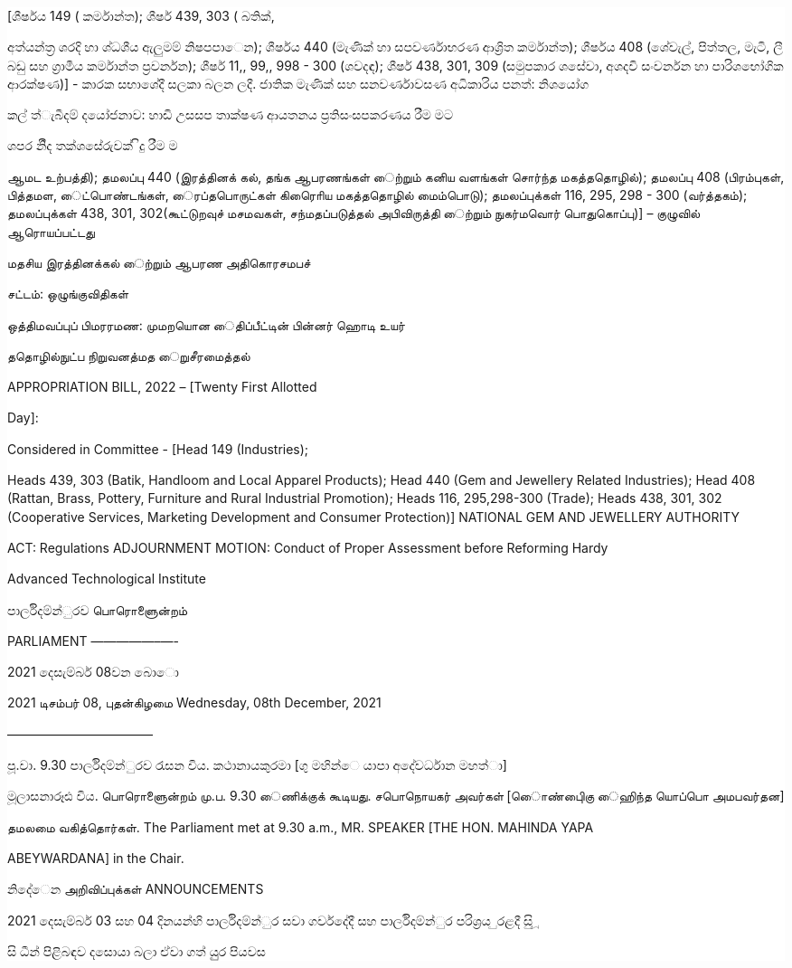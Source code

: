 [ශීර්ෂය 149 ( කර්මාන්ත); ශීර්ෂ 439, 303 ( බතික්,

අත්යන්ත්‍ර ශරදි හා ශ්ධශීය ඇලුමම් නිෂපපාෙන); ශීර්ෂය 440 (මැණික් හා සපවර්ණාභරණ ආශ්‍රිත කර්මාන්ත); ශීර්ෂය 408 (ශේවැල්, පිත්තල, මැටි, ලී බඩු සහ ග්‍රාමීය කර්මාන්ත ප්‍රවර්නන); ශීර්ෂ 11,, 99,, 998 - 300 (ශවදඳ); ශීර්ෂ 438, 301, 309 (සමුපකාර ශසේවා, අශදවි සංවර්නන හා පාරිශභෝගික ආරක්ෂණ)] - කාරක සභාශේදී සලකා බලන ලදී. ජාතික මැණික් සහ සනවර්ණාවසණ අධිකාරිය පනත්: නිශයෝග

කල් ත්ැබීදම් දයෝජනාව: හාඩි උසසප තාක්ෂණ ආයතනය ප්‍රතිසංසපකරණය රීම මට

ශපර නිිද තක්ශසේරුවක් ිදු රීම ම

ஆமட உற்பத்தி); தமலப்பு 440 (இரத்தினக் கல், தங்க ஆபரணங்கள் ைற்றும் கனிய வளங்கள் சொர்ந்த மகத்ததொழில்); தமலப்பு 408 (பிரம்புகள், பித்தமள, ைட்பொண்டங்கள், ைரப்தபொருட்கள் கிரொைிய மகத்ததொழில் மைம்பொடு); தமலப்புக்கள் 116, 295, 298 - 300 (வர்த்தகம்); தமலப்புக்கள் 438, 301, 302(கூட்டுறவுச் மசமவகள், சந்மதப்படுத்தல் அபிவிருத்தி ைற்றும் நுகர்மவொர் பொதுகொப்பு)] – குழுவில் ஆரொயப்பட்டது

மதசிய இரத்தினக்கல் ைற்றும் ஆபரண அதிகொரசமபச்

சட்டம்: ஒழுங்குவிதிகள்

ஒத்திமவப்புப் பிமரரமண: முமறயொன ைதிப்பீட்டின் பின்னர் ஹொடி உயர்

ததொழில்நுட்ப நிறுவனத்மத ைறுசீரமைத்தல்

APPROPRIATION BILL, 2022 – [Twenty First Allotted

Day]:

Considered in Committee - [Head 149 (Industries);

Heads 439, 303 (Batik, Handloom and Local Apparel Products); Head 440 (Gem and Jewellery Related Industries); Head 408 (Rattan, Brass, Pottery, Furniture and Rural Industrial Promotion); Heads 116, 295,298-300 (Trade); Heads 438, 301, 302 (Cooperative Services, Marketing Development and Consumer Protection)] NATIONAL GEM AND JEWELLERY AUTHORITY

ACT: Regulations ADJOURNMENT MOTION: Conduct of Proper Assessment before Reforming Hardy

Advanced Technological Institute

පාර්ලිදම්න්ුරව பொரொளுைன்றம்

PARLIAMENT —————–—-

2021 දෙසැම්බර් 08වන බොො

2021 டிசம்பர் 08, புதன்கிழமை Wednesday, 08th December, 2021

—————————–——

පූ.වා. 9.30 පාර්ලිදම්න්ුරව රැසන විය. කථානායකුරමා [ගු මහින්ෙ යාපා අදේවර්ධාන මහත්ා]

මූලාසනාරූඪ විය. பொரொளுைன்றம் மு.ப. 9.30 ைணிக்குக் கூடியது. சபொநொயகர் அவர்கள் [ைொண்புைிகு ைஹிந்த யொப்பொ அமபவர்தன]

தமலமை வகித்தொர்கள். The Parliament met at 9.30 a.m., MR. SPEAKER [THE HON. MAHINDA YAPA

ABEYWARDANA] in the Chair.

නිදේෙන அறிவிப்புக்கள் ANNOUNCEMENTS

2021 දෙසැම්බර් 03 සහ 04 දිනයන්හි පාර්ලිදම්න්ුර සවා ගර්වදේදී සහ පාර්ලිදම්න්ුර පරිශ්‍රය ුරළදී සිු ූ

සි ධීන් පිළිබඳව දසොයා බලා ඒවා ගත් යුුර පියවස
